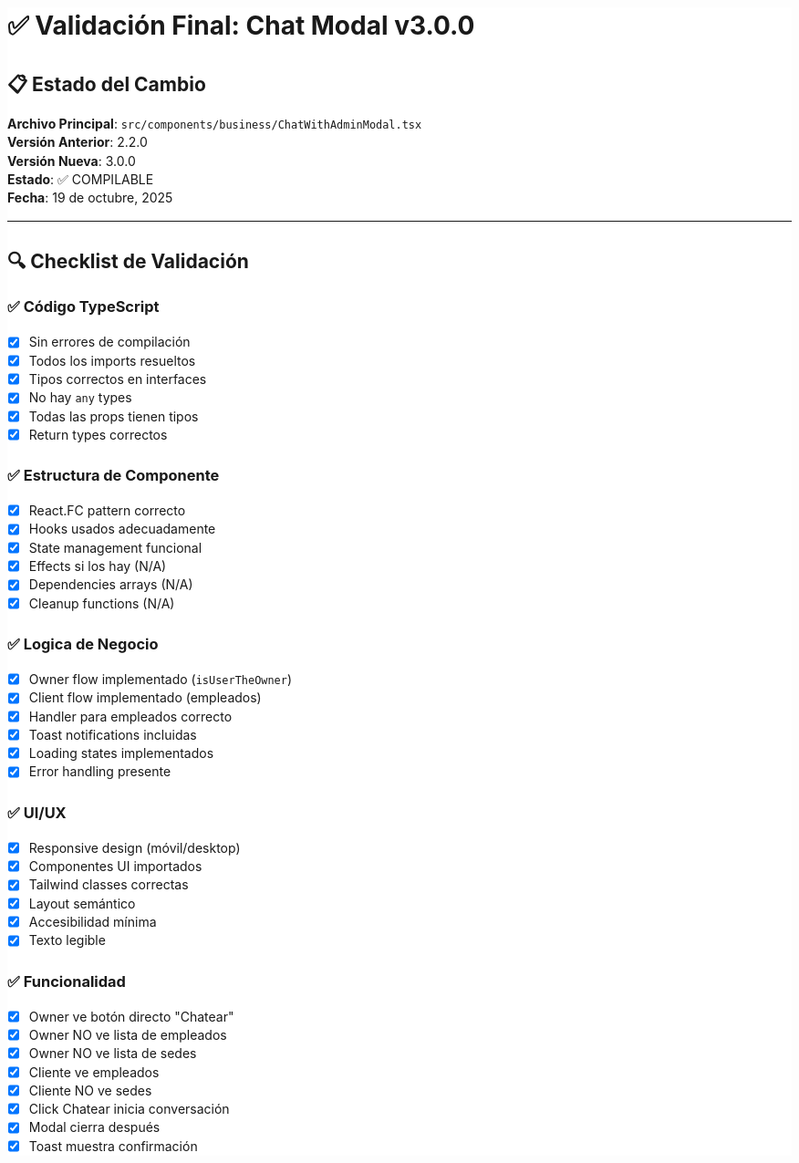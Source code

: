 # ✅ Validación Final: Chat Modal v3.0.0

## 📋 Estado del Cambio

**Archivo Principal**: `src/components/business/ChatWithAdminModal.tsx`  
**Versión Anterior**: 2.2.0  
**Versión Nueva**: 3.0.0  
**Estado**: ✅ COMPILABLE  
**Fecha**: 19 de octubre, 2025  

---

## 🔍 Checklist de Validación

### ✅ Código TypeScript
- [x] Sin errores de compilación
- [x] Todos los imports resueltos
- [x] Tipos correctos en interfaces
- [x] No hay `any` types
- [x] Todas las props tienen tipos
- [x] Return types correctos

### ✅ Estructura de Componente
- [x] React.FC pattern correcto
- [x] Hooks usados adecuadamente
- [x] State management funcional
- [x] Effects si los hay (N/A)
- [x] Dependencies arrays (N/A)
- [x] Cleanup functions (N/A)

### ✅ Logica de Negocio
- [x] Owner flow implementado (`isUserTheOwner`)
- [x] Client flow implementado (empleados)
- [x] Handler para empleados correcto
- [x] Toast notifications incluidas
- [x] Loading states implementados
- [x] Error handling presente

### ✅ UI/UX
- [x] Responsive design (móvil/desktop)
- [x] Componentes UI importados
- [x] Tailwind classes correctas
- [x] Layout semántico
- [x] Accesibilidad mínima
- [x] Texto legible

### ✅ Funcionalidad
- [x] Owner ve botón directo "Chatear"
- [x] Owner NO ve lista de empleados
- [x] Owner NO ve lista de sedes
- [x] Cliente ve empleados
- [x] Cliente NO ve sedes
- [x] Click Chatear inicia conversación
- [x] Modal cierra después
- [x] Toast muestra confirmación
